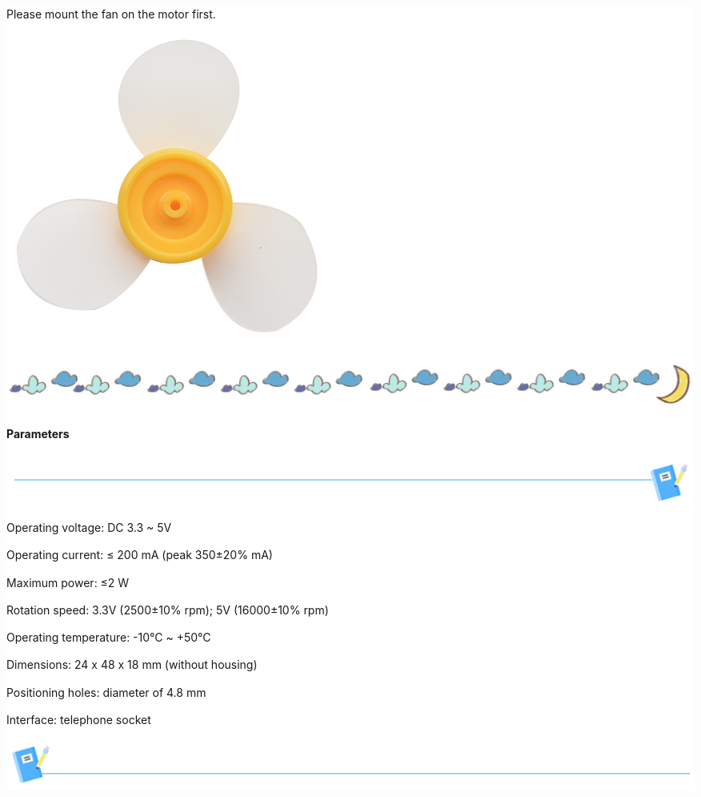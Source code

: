 Please mount the fan on the motor first.

![67800136](media/67800136.png)

![1bottom](media/1bottom.png)

#### Parameters

![2top](media/2top.png)

Operating voltage: DC 3.3 ~ 5V 

Operating current: ≤ 200 mA (peak 350±20% mA)

Maximum power: ≤2 W

Rotation speed: 3.3V (2500±10% rpm); 5V (16000±10% rpm)

Operating temperature: -10°C ~ +50°C

Dimensions: 24 x 48 x 18 mm (without housing)

Positioning holes: diameter of 4.8 mm

Interface: telephone socket

![2bottom](media/2bottom.png)
